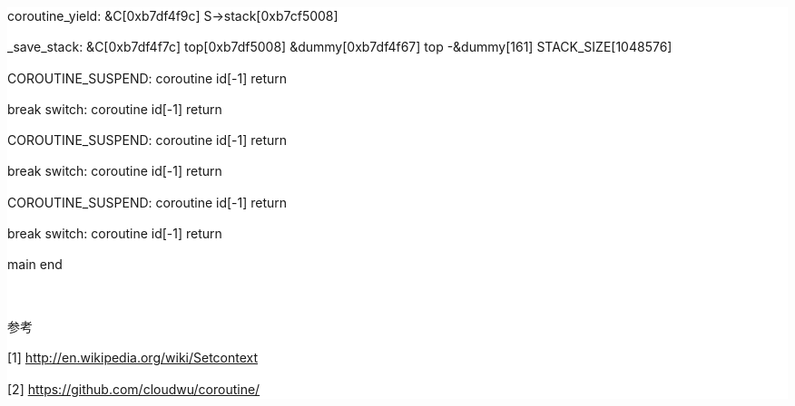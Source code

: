 coroutine\_yield: &C\[0xb7df4f9c\] S-&gt;stack\[0xb7cf5008\]

\_save\_stack: &C\[0xb7df4f7c\] top\[0xb7df5008\] &dummy\[0xb7df4f67\] top -&dummy\[161\] STACK\_SIZE\[1048576\]

COROUTINE\_SUSPEND: coroutine id\[-1\] return

break switch: coroutine id\[-1\] return

COROUTINE\_SUSPEND: coroutine id\[-1\] return

break switch: coroutine id\[-1\] return

COROUTINE\_SUSPEND: coroutine id\[-1\] return

break switch: coroutine id\[-1\] return

main end 

 

参考

\[1\] http://en.wikipedia.org/wiki/Setcontext

\[2\] https://github.com/cloudwu/coroutine/



